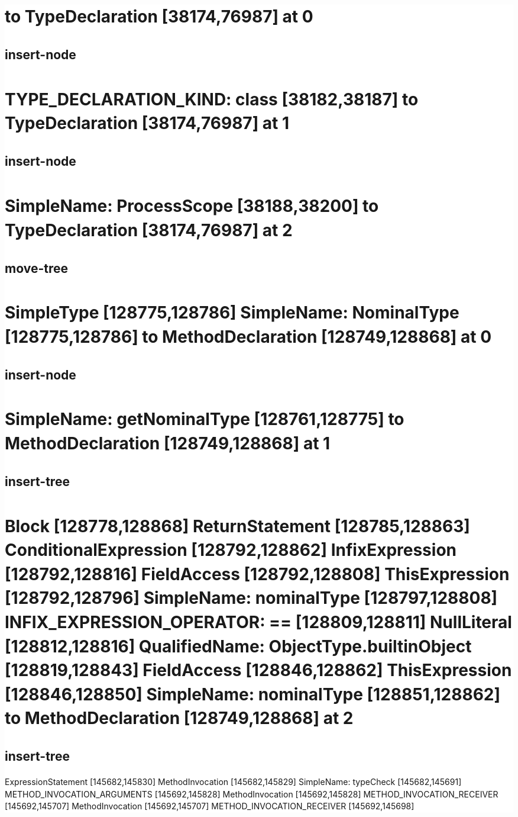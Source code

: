 to
TypeDeclaration [38174,76987]
at 0
===
insert-node
---
TYPE_DECLARATION_KIND: class [38182,38187]
to
TypeDeclaration [38174,76987]
at 1
===
insert-node
---
SimpleName: ProcessScope [38188,38200]
to
TypeDeclaration [38174,76987]
at 2
===
move-tree
---
SimpleType [128775,128786]
    SimpleName: NominalType [128775,128786]
to
MethodDeclaration [128749,128868]
at 0
===
insert-node
---
SimpleName: getNominalType [128761,128775]
to
MethodDeclaration [128749,128868]
at 1
===
insert-tree
---
Block [128778,128868]
    ReturnStatement [128785,128863]
        ConditionalExpression [128792,128862]
            InfixExpression [128792,128816]
                FieldAccess [128792,128808]
                    ThisExpression [128792,128796]
                    SimpleName: nominalType [128797,128808]
                INFIX_EXPRESSION_OPERATOR: == [128809,128811]
                NullLiteral [128812,128816]
            QualifiedName: ObjectType.builtinObject [128819,128843]
            FieldAccess [128846,128862]
                ThisExpression [128846,128850]
                SimpleName: nominalType [128851,128862]
to
MethodDeclaration [128749,128868]
at 2
===
insert-tree
---
ExpressionStatement [145682,145830]
    MethodInvocation [145682,145829]
        SimpleName: typeCheck [145682,145691]
        METHOD_INVOCATION_ARGUMENTS [145692,145828]
            MethodInvocation [145692,145828]
                METHOD_INVOCATION_RECEIVER [145692,145707]
                    MethodInvocation [145692,145707]
                        METHOD_INVOCATION_RECEIVER [145692,145698]